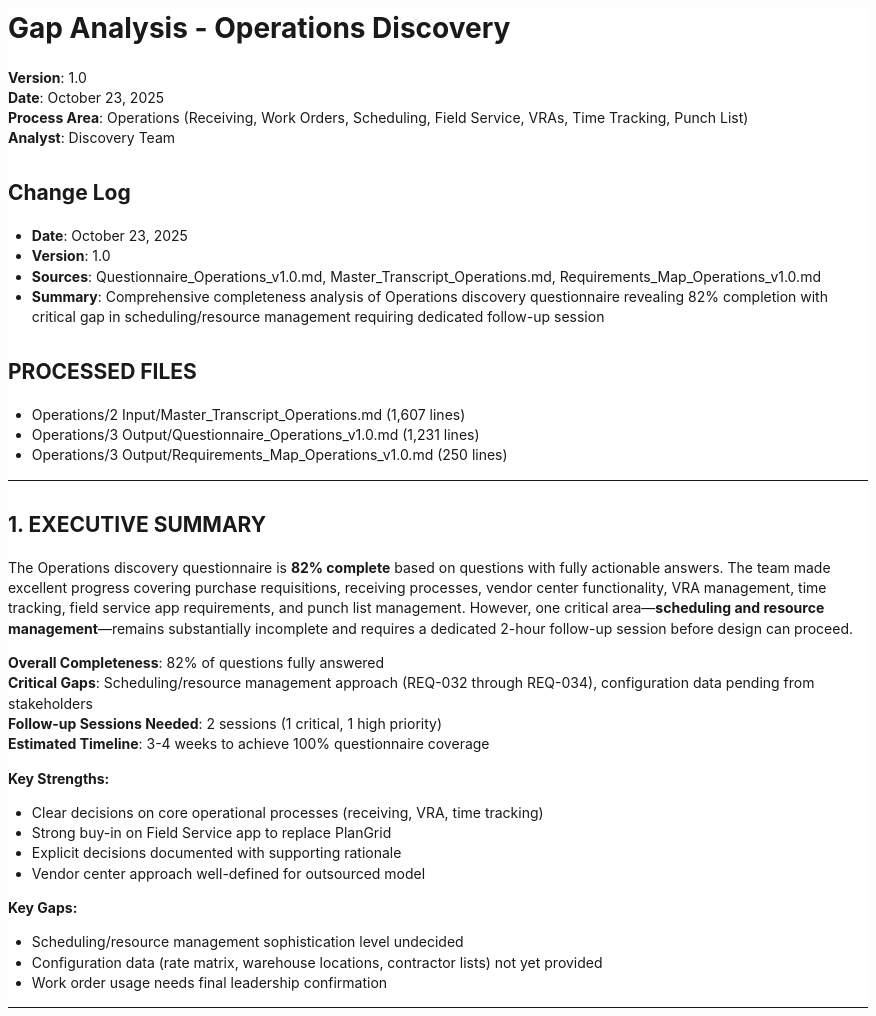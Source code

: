 # Gap Analysis - Operations Discovery
**Version**: 1.0  
**Date**: October 23, 2025  
**Process Area**: Operations (Receiving, Work Orders, Scheduling, Field Service, VRAs, Time Tracking, Punch List)  
**Analyst**: Discovery Team

## Change Log
- **Date**: October 23, 2025
- **Version**: 1.0
- **Sources**: Questionnaire_Operations_v1.0.md, Master_Transcript_Operations.md, Requirements_Map_Operations_v1.0.md
- **Summary**: Comprehensive completeness analysis of Operations discovery questionnaire revealing 82% completion with critical gap in scheduling/resource management requiring dedicated follow-up session

## PROCESSED FILES
- Operations/2 Input/Master_Transcript_Operations.md (1,607 lines)
- Operations/3 Output/Questionnaire_Operations_v1.0.md (1,231 lines)
- Operations/3 Output/Requirements_Map_Operations_v1.0.md (250 lines)

---

## 1. EXECUTIVE SUMMARY

The Operations discovery questionnaire is **82% complete** based on questions with fully actionable answers. The team made excellent progress covering purchase requisitions, receiving processes, vendor center functionality, VRA management, time tracking, field service app requirements, and punch list management. However, one critical area—**scheduling and resource management**—remains substantially incomplete and requires a dedicated 2-hour follow-up session before design can proceed.

**Overall Completeness**: 82% of questions fully answered  
**Critical Gaps**: Scheduling/resource management approach (REQ-032 through REQ-034), configuration data pending from stakeholders  
**Follow-up Sessions Needed**: 2 sessions (1 critical, 1 high priority)  
**Estimated Timeline**: 3-4 weeks to achieve 100% questionnaire coverage

**Key Strengths:**
- Clear decisions on core operational processes (receiving, VRA, time tracking)
- Strong buy-in on Field Service app to replace PlanGrid
- Explicit decisions documented with supporting rationale
- Vendor center approach well-defined for outsourced model

**Key Gaps:**
- Scheduling/resource management sophistication level undecided
- Configuration data (rate matrix, warehouse locations, contractor lists) not yet provided
- Work order usage needs final leadership confirmation

---

